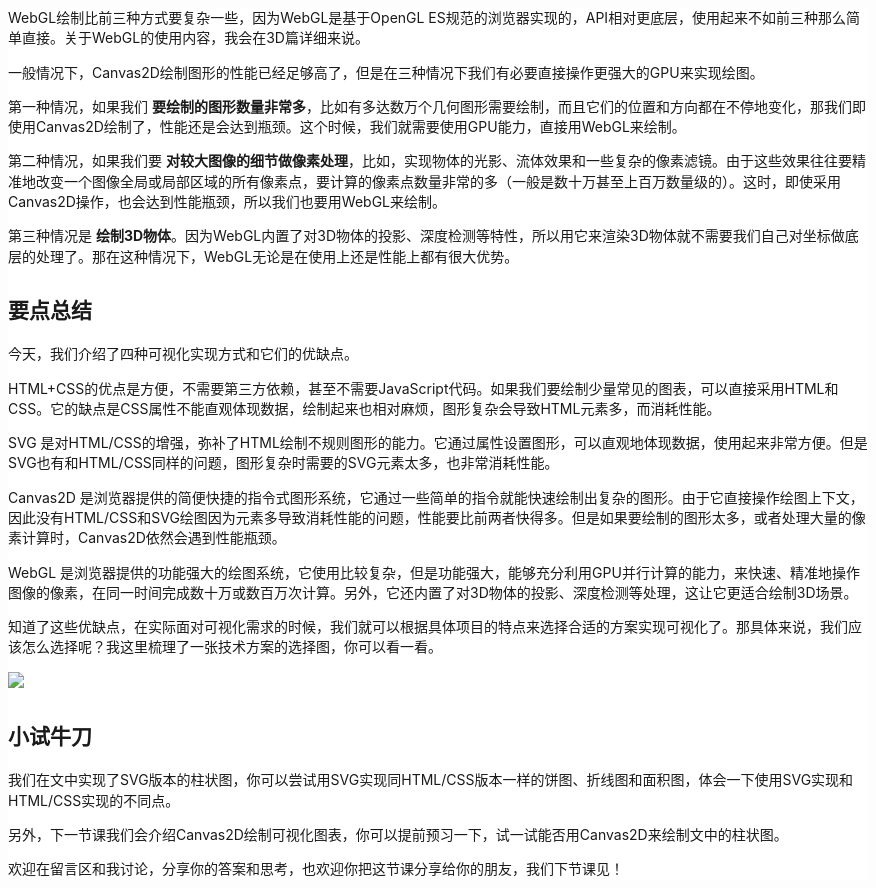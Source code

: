 WebGL绘制比前三种方式要复杂一些，因为WebGL是基于OpenGL ES规范的浏览器实现的，API相对更底层，使用起来不如前三种那么简单直接。关于WebGL的使用内容，我会在3D篇详细来说。

一般情况下，Canvas2D绘制图形的性能已经足够高了，但是在三种情况下我们有必要直接操作更强大的GPU来实现绘图。

第一种情况，如果我们 **要绘制的图形数量非常多**，比如有多达数万个几何图形需要绘制，而且它们的位置和方向都在不停地变化，那我们即使用Canvas2D绘制了，性能还是会达到瓶颈。这个时候，我们就需要使用GPU能力，直接用WebGL来绘制。

第二种情况，如果我们要 **对较大图像的细节做像素处理**，比如，实现物体的光影、流体效果和一些复杂的像素滤镜。由于这些效果往往要精准地改变一个图像全局或局部区域的所有像素点，要计算的像素点数量非常的多（一般是数十万甚至上百万数量级的）。这时，即使采用Canvas2D操作，也会达到性能瓶颈，所以我们也要用WebGL来绘制。

第三种情况是 **绘制3D物体**。因为WebGL内置了对3D物体的投影、深度检测等特性，所以用它来渲染3D物体就不需要我们自己对坐标做底层的处理了。那在这种情况下，WebGL无论是在使用上还是性能上都有很大优势。

## 要点总结

今天，我们介绍了四种可视化实现方式和它们的优缺点。

HTML+CSS的优点是方便，不需要第三方依赖，甚至不需要JavaScript代码。如果我们要绘制少量常见的图表，可以直接采用HTML和CSS。它的缺点是CSS属性不能直观体现数据，绘制起来也相对麻烦，图形复杂会导致HTML元素多，而消耗性能。

SVG 是对HTML/CSS的增强，弥补了HTML绘制不规则图形的能力。它通过属性设置图形，可以直观地体现数据，使用起来非常方便。但是SVG也有和HTML/CSS同样的问题，图形复杂时需要的SVG元素太多，也非常消耗性能。

Canvas2D 是浏览器提供的简便快捷的指令式图形系统，它通过一些简单的指令就能快速绘制出复杂的图形。由于它直接操作绘图上下文，因此没有HTML/CSS和SVG绘图因为元素多导致消耗性能的问题，性能要比前两者快得多。但是如果要绘制的图形太多，或者处理大量的像素计算时，Canvas2D依然会遇到性能瓶颈。

WebGL 是浏览器提供的功能强大的绘图系统，它使用比较复杂，但是功能强大，能够充分利用GPU并行计算的能力，来快速、精准地操作图像的像素，在同一时间完成数十万或数百万次计算。另外，它还内置了对3D物体的投影、深度检测等处理，这让它更适合绘制3D场景。

知道了这些优缺点，在实际面对可视化需求的时候，我们就可以根据具体项目的特点来选择合适的方案实现可视化了。那具体来说，我们应该怎么选择呢？我这里梳理了一张技术方案的选择图，你可以看一看。

![](https://static001.geekbang.org/resource/image/3b/6f/3bf11fcf520504a4e342dd335698c76f.jpg?wh=1920*1080)

## 小试牛刀

我们在文中实现了SVG版本的柱状图，你可以尝试用SVG实现同HTML/CSS版本一样的饼图、折线图和面积图，体会一下使用SVG实现和HTML/CSS实现的不同点。

另外，下一节课我们会介绍Canvas2D绘制可视化图表，你可以提前预习一下，试一试能否用Canvas2D来绘制文中的柱状图。

欢迎在留言区和我讨论，分享你的答案和思考，也欢迎你把这节课分享给你的朋友，我们下节课见！